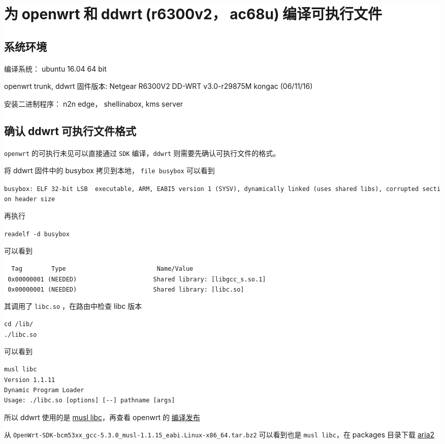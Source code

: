 # 为 openwrt 和 ddwrt (r6300v2， ac68u) 编译可执行文件



## 系统环境

编译系统： ubuntu 16.04 64 bit

openwrt trunk, ddwrt 固件版本: Netgear R6300V2 DD-WRT v3.0-r29875M kongac (06/11/16)

安装二进制程序： n2n edge， shellinabox, kms server

## 确认 ddwrt 可执行文件格式

`openwrt` 的可执行未见可以直接通过 `SDK` 编译，`ddwrt` 则需要先确认可执行文件的格式。

将 ddwrt 固件中的 busybox 拷贝到本地， `file busybox` 可以看到 

```shell
busybox: ELF 32-bit LSB  executable, ARM, EABI5 version 1 (SYSV), dynamically linked (uses shared libs), corrupted section header size
```

再执行

```shell
readelf -d busybox
```

可以看到

```shell
  Tag        Type                         Name/Value
 0x00000001 (NEEDED)                     Shared library: [libgcc_s.so.1]
 0x00000001 (NEEDED)                     Shared library: [libc.so]
```

其调用了 `libc.so` ，在路由中检查 libc 版本

```shell
cd /lib/
./libc.so
```

可以看到 

```shell
musl libc
Version 1.1.11
Dynamic Program Loader
Usage: ./libc.so [options] [--] pathname [args]
```

所以 ddwrt 使用的是 [musl libc](http://www.etalabs.net/compare_libcs.html)，再查看 openwrt 的 [编译发布](https://downloads.openwrt.org/snapshots/trunk/bcm53xx/generic/)

从 `OpenWrt-SDK-bcm53xx_gcc-5.3.0_musl-1.1.15_eabi.Linux-x86_64.tar.bz2` 可以看到也是 `musl libc`，在 packages 目录下载 [aria2](https://downloads.openwrt.org/snapshots/trunk/bcm53xx/generic/packages/packages/aria2_1.24.0-1_bcm53xx.ipk)
